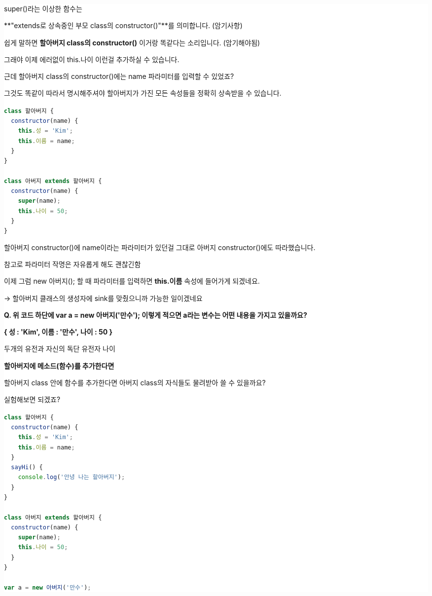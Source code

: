 
super()라는 이상한 함수는

**"extends로 상속중인 부모 class의 constructor()"**를 의미합니다. (암기사항)

쉽게 말하면 **할아버지 class의 constructor()** 이거랑 똑같다는 소리입니다. (암기해야됨)

그래야 이제 에러없이 this.나이 이런걸 추가하실 수 있습니다.

근데 할아버지 class의 constructor()에는 name 파라미터를 입력할 수 있었죠?

그것도 똑같이 따라서 명시해주셔야 할아버지가 가진 모든 속성들을 정확히 상속받을 수 있습니다.

```jsx
class 할아버지 {
  constructor(name) {
    this.성 = 'Kim';
    this.이름 = name;
  }
}

class 아버지 extends 할아버지 {
  constructor(name) {
    super(name);
    this.나이 = 50;
  }
}
```

할아버지 constructor()에 name이라는 파라미터가 있던걸 그대로 아버지 constructor()에도 따라했습니다.

참고로 파라미터 작명은 자유롭게 해도 괜찮긴함

이제 그럼 new 아버지(); 할 때 파라미터를 입력하면 **this.이름** 속성에 들어가게 되겠네요.

→ 할아버지 클래스의 생성자에 sink를 맞췄으니까 가능한 일이겠네요

**Q. 위 코드 하단에 var a = new 아버지('만수'); 이렇게 적으면 a라는 변수는 어떤 내용을 가지고 있을까요?**

**{ 성 : 'Kim', 이름 : '만수', 나이 : 50 }**

두개의 유전과 자신의 독단 유전자 나이

**할아버지에 메소드(함수)를 추가한다면**

할아버지 class 안에 함수를 추가한다면 아버지 class의 자식들도 물려받아 쓸 수 있을까요?

실험해보면 되겠죠?

```jsx
class 할아버지 {
  constructor(name) {
    this.성 = 'Kim';
    this.이름 = name;
  }
  sayHi() {
    console.log('안녕 나는 할아버지');
  }
}

class 아버지 extends 할아버지 {
  constructor(name) {
    super(name);
    this.나이 = 50;
  }
}

var a = new 아버지('만수');
```
